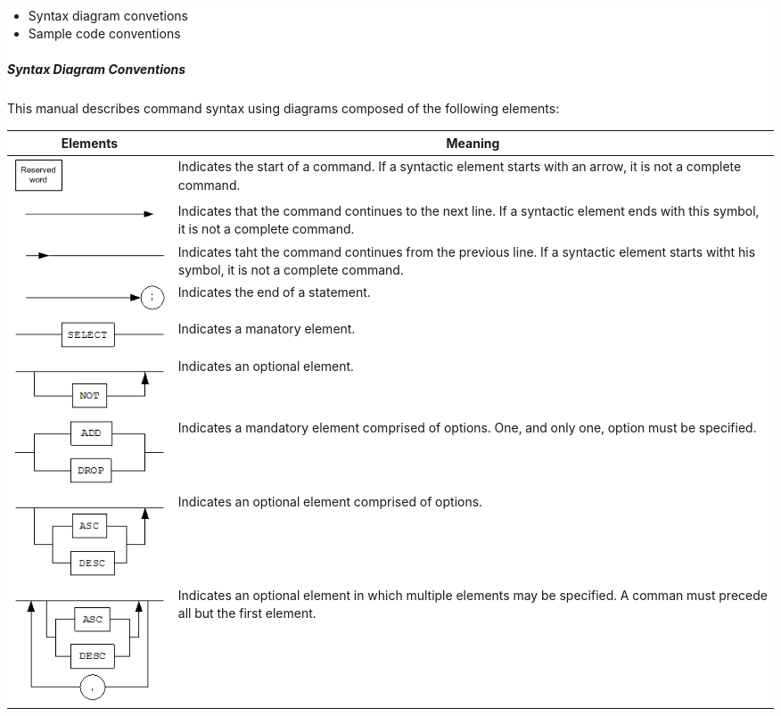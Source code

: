 -   Syntax diagram convetions
-   Sample code conventions

##### Syntax Diagram Conventions

This manual describes command syntax using diagrams composed of the following elements:

| Elements                                                     | Meaning                                                      |
| ------------------------------------------------------------ | ------------------------------------------------------------ |
| [![image1](https://github.com/ALTIBASE/Documents/raw/master/Manuals/Altibase_7.1/eng/media/SQL/image1.gif)](https://github.com/ALTIBASE/Documents/blob/master/Manuals/Altibase_7.1/eng/media/SQL/image1.gif) | Indicates the start of a command. If a syntactic element starts with an arrow, it is not a complete command. |
| [![image2](https://github.com/ALTIBASE/Documents/raw/master/Manuals/Altibase_7.1/eng/media/SQL/image2.gif)](https://github.com/ALTIBASE/Documents/blob/master/Manuals/Altibase_7.1/eng/media/SQL/image2.gif) | Indicates that the command continues to the next line. If a syntactic element ends with this symbol, it is not a complete command. |
| [![image3](https://github.com/ALTIBASE/Documents/raw/master/Manuals/Altibase_7.1/eng/media/SQL/image3.gif)](https://github.com/ALTIBASE/Documents/blob/master/Manuals/Altibase_7.1/eng/media/SQL/image3.gif) | Indicates taht the command continues from the previous line. If a syntactic element starts witht his symbol, it is not a complete command. |
| [![image4](https://github.com/ALTIBASE/Documents/raw/master/Manuals/Altibase_7.1/eng/media/SQL/image4.gif)](https://github.com/ALTIBASE/Documents/blob/master/Manuals/Altibase_7.1/eng/media/SQL/image4.gif) | Indicates the end of a statement.                            |
| [![image5](https://github.com/ALTIBASE/Documents/raw/master/Manuals/Altibase_7.1/eng/media/SQL/image5.gif)](https://github.com/ALTIBASE/Documents/blob/master/Manuals/Altibase_7.1/eng/media/SQL/image5.gif) | Indicates a manatory element.                                |
| [![image6](https://github.com/ALTIBASE/Documents/raw/master/Manuals/Altibase_7.1/eng/media/SQL/image6.gif)](https://github.com/ALTIBASE/Documents/blob/master/Manuals/Altibase_7.1/eng/media/SQL/image6.gif) | Indicates an optional element.                               |
| [![image7](https://github.com/ALTIBASE/Documents/raw/master/Manuals/Altibase_7.1/eng/media/SQL/image7.gif)](https://github.com/ALTIBASE/Documents/blob/master/Manuals/Altibase_7.1/eng/media/SQL/image7.gif) | Indicates a mandatory element comprised of options. One, and only one, option must be specified. |
| [![image8](https://github.com/ALTIBASE/Documents/raw/master/Manuals/Altibase_7.1/eng/media/SQL/image8.gif)](https://github.com/ALTIBASE/Documents/blob/master/Manuals/Altibase_7.1/eng/media/SQL/image8.gif) | Indicates an optional element comprised of options.          |
| [![image9](https://github.com/ALTIBASE/Documents/raw/master/Manuals/Altibase_7.1/eng/media/SQL/image9.gif)](https://github.com/ALTIBASE/Documents/blob/master/Manuals/Altibase_7.1/eng/media/SQL/image9.gif) | Indicates an optional element in which multiple elements may be specified. A comman must precede all but the first element. |

